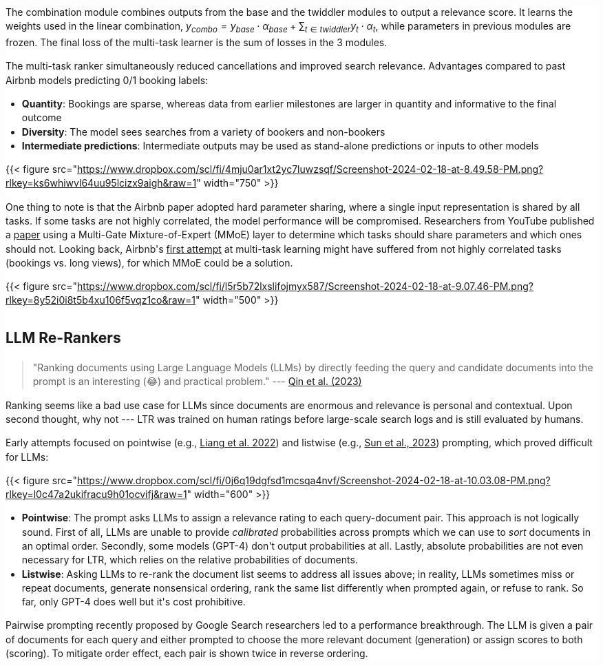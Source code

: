 The combination module combines outputs from the base and the twiddler modules to output a relevance score. It learns the weights used in the linear combination, $y_{combo} = y_{base} \cdot \alpha_{base} + \sum_{t \in twiddler} y_t \cdot \alpha_t$, while parameters in previous modules are frozen. The final loss of the multi-task learner is the sum of losses in the 3 modules.

The multi-task ranker simultaneously reduced cancellations and improved search relevance. Advantages compared to past Airbnb models predicting 0/1 booking labels:
- **Quantity**: Bookings are sparse, whereas data from earlier milestones are larger in quantity and informative to the final outcome 
- **Diversity**: The model sees searches from a variety of bookers and non-bookers
- **Intermediate predictions**: Intermediate outputs may be used as stand-alone predictions or inputs to other models

{{< figure src="https://www.dropbox.com/scl/fi/4mju0ar1xt2yc7luwzsqf/Screenshot-2024-02-18-at-8.49.58-PM.png?rlkey=ks6whiwvl64uu95lcizx9aigh&raw=1" width="750" >}}

One thing to note is that the Airbnb paper adopted hard parameter sharing, where a single input representation is shared by all tasks. If some tasks are not highly correlated, the model performance will be compromised. Researchers from YouTube published a [paper](https://daiwk.github.io/assets/youtube-multitask.pdf) using a Multi-Gate Mixture-of-Expert (MMoE) layer to determine which tasks should share parameters and which ones should not. Looking back, Airbnb's [first attempt](http://localhost:1313/posts/ltr/#fully-connected-dnns) at multi-task learning might have suffered from not highly correlated tasks (bookings vs. long  views), for which MMoE could be a solution. 

{{< figure src="https://www.dropbox.com/scl/fi/l5r5b72lxslifojmyx587/Screenshot-2024-02-18-at-9.07.46-PM.png?rlkey=8y52i0i8t5b4xu106f5vqz1co&raw=1" width="500" >}}


## LLM Re-Rankers
> "Ranking documents using Large Language Models (LLMs) by directly feeding the query and candidate documents into the prompt is an interesting (😂) and practical problem." --- [Qin et al. (2023)](https://arxiv.org/pdf/2306.17563)

Ranking seems like a bad use case for LLMs since documents are enormous and relevance is personal and contextual. Upon second thought, why not --- LTR was trained on human ratings before large-scale search logs and is still evaluated by humans. 

Early attempts focused on pointwise (e.g., [Liang et al. 2022](https://arxiv.org/pdf/2211.09110.pdf?trk=public_post_comment-text)) and listwise (e.g., [Sun et al., 2023](https://arxiv.org/pdf/2304.09542)) prompting, which proved difficult for LLMs:

{{< figure src="https://www.dropbox.com/scl/fi/0j6q19dgfsd1mcsqa4nvf/Screenshot-2024-02-18-at-10.03.08-PM.png?rlkey=l0c47a2ukifracu9h01ocvifj&raw=1" width="600" >}}

- **Pointwise**: The prompt asks LLMs to assign a relevance rating to each query-document pair. This approach is not logically sound. First of all, LLMs are unable to provide *calibrated* probabilities across prompts which we can use to *sort* documents in an optimal order. Secondly, some models (GPT-4) don't output probabilities at all. Lastly, absolute probabilities are not even necessary for LTR, which relies on the relative probabilities of documents. 
- **Listwise**: Asking LLMs to re-rank the document list seems to address all issues above; in reality, LLMs sometimes miss or repeat documents, generate nonsensical ordering, rank the same list differently when prompted again, or refuse to rank. So far, only GPT-4 does well but it's cost prohibitive. 

Pairwise prompting recently proposed by Google Search researchers led to a performance breakthrough. The LLM is given a pair of documents for each query and either prompted to choose the more relevant document (generation) or assign scores to both (scoring). To mitigate order effect, each pair is shown twice in reverse ordering. 

